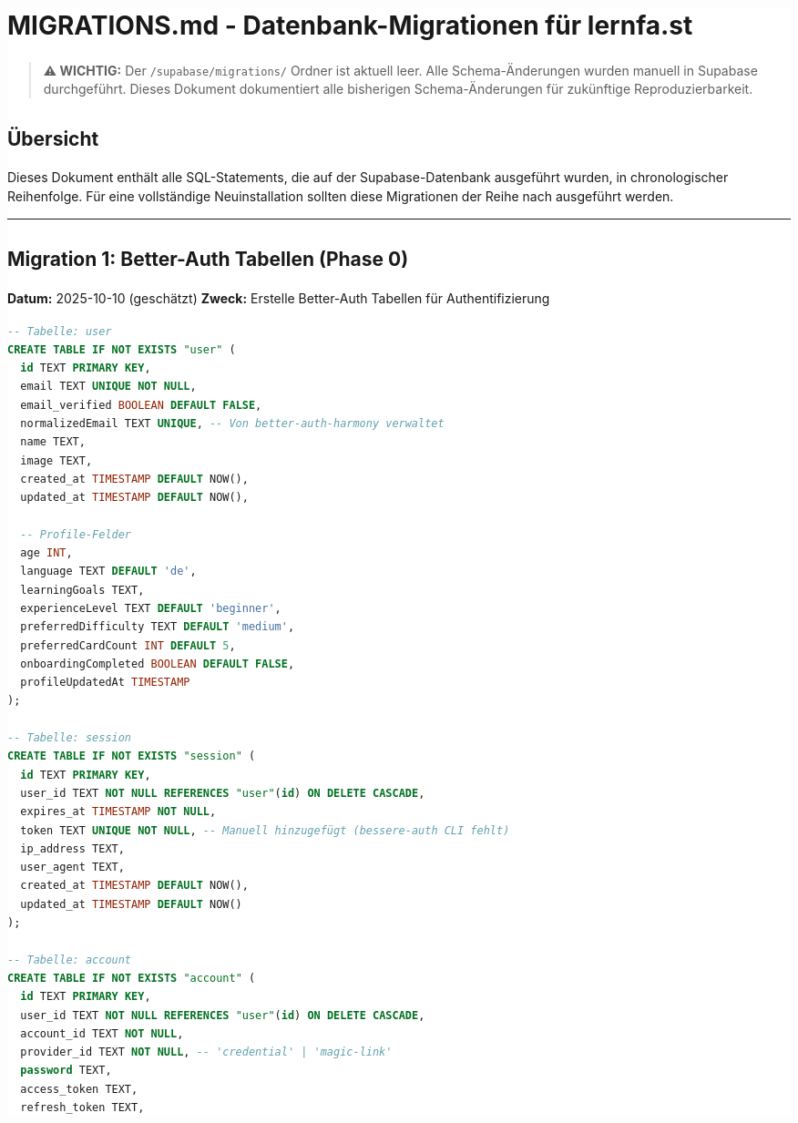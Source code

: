 # MIGRATIONS.md - Datenbank-Migrationen für lernfa.st

> **⚠️ WICHTIG:** Der `/supabase/migrations/` Ordner ist aktuell leer. Alle Schema-Änderungen wurden manuell in Supabase durchgeführt. Dieses Dokument dokumentiert alle bisherigen Schema-Änderungen für zukünftige Reproduzierbarkeit.

## Übersicht

Dieses Dokument enthält alle SQL-Statements, die auf der Supabase-Datenbank ausgeführt wurden, in chronologischer Reihenfolge. Für eine vollständige Neuinstallation sollten diese Migrationen der Reihe nach ausgeführt werden.

---

## Migration 1: Better-Auth Tabellen (Phase 0)

**Datum:** 2025-10-10 (geschätzt)
**Zweck:** Erstelle Better-Auth Tabellen für Authentifizierung

```sql
-- Tabelle: user
CREATE TABLE IF NOT EXISTS "user" (
  id TEXT PRIMARY KEY,
  email TEXT UNIQUE NOT NULL,
  email_verified BOOLEAN DEFAULT FALSE,
  normalizedEmail TEXT UNIQUE, -- Von better-auth-harmony verwaltet
  name TEXT,
  image TEXT,
  created_at TIMESTAMP DEFAULT NOW(),
  updated_at TIMESTAMP DEFAULT NOW(),

  -- Profile-Felder
  age INT,
  language TEXT DEFAULT 'de',
  learningGoals TEXT,
  experienceLevel TEXT DEFAULT 'beginner',
  preferredDifficulty TEXT DEFAULT 'medium',
  preferredCardCount INT DEFAULT 5,
  onboardingCompleted BOOLEAN DEFAULT FALSE,
  profileUpdatedAt TIMESTAMP
);

-- Tabelle: session
CREATE TABLE IF NOT EXISTS "session" (
  id TEXT PRIMARY KEY,
  user_id TEXT NOT NULL REFERENCES "user"(id) ON DELETE CASCADE,
  expires_at TIMESTAMP NOT NULL,
  token TEXT UNIQUE NOT NULL, -- Manuell hinzugefügt (bessere-auth CLI fehlt)
  ip_address TEXT,
  user_agent TEXT,
  created_at TIMESTAMP DEFAULT NOW(),
  updated_at TIMESTAMP DEFAULT NOW()
);

-- Tabelle: account
CREATE TABLE IF NOT EXISTS "account" (
  id TEXT PRIMARY KEY,
  user_id TEXT NOT NULL REFERENCES "user"(id) ON DELETE CASCADE,
  account_id TEXT NOT NULL,
  provider_id TEXT NOT NULL, -- 'credential' | 'magic-link'
  password TEXT,
  access_token TEXT,
  refresh_token TEXT,
```